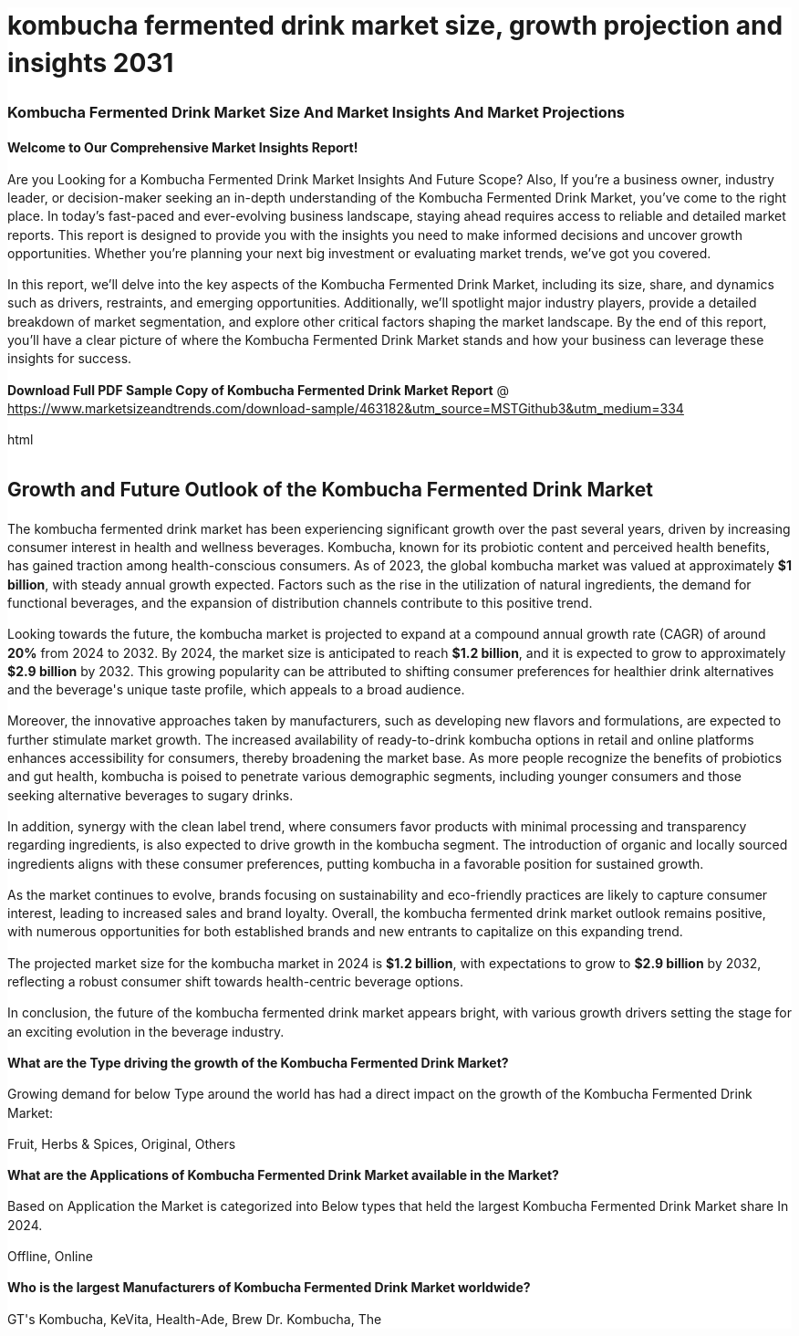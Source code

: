<H1>kombucha fermented drink market size, growth projection and insights 2031</H1><div class="" data-test-id=""><h3><span class="">Kombucha Fermented Drink Market Size And Market Insights And Market Projections</span></h3></div><div class="" data-test-id=""><p><strong>Welcome to Our Comprehensive Market Insights Report!</strong></p><p>Are you Looking for a Kombucha Fermented Drink Market Insights And Future Scope? Also, If you&rsquo;re a business owner, industry leader, or decision-maker seeking an in-depth understanding of the Kombucha Fermented Drink Market, you&rsquo;ve come to the right place. In today&rsquo;s fast-paced and ever-evolving business landscape, staying ahead requires access to reliable and detailed market reports. This report is designed to provide you with the insights you need to make informed decisions and uncover growth opportunities. Whether you&rsquo;re planning your next big investment or evaluating market trends, we&rsquo;ve got you covered.</p><p>In this report, we&rsquo;ll delve into the key aspects of the Kombucha Fermented Drink Market, including its size, share, and dynamics such as drivers, restraints, and emerging opportunities. Additionally, we&rsquo;ll spotlight major industry players, provide a detailed breakdown of market segmentation, and explore other critical factors shaping the market landscape. By the end of this report, you&rsquo;ll have a clear picture of where the Kombucha Fermented Drink Market stands and how your business can leverage these insights for success.</p><p><strong>Download Full PDF Sample Copy of Kombucha Fermented Drink Market Report</strong> @ <a href="https://www.marketsizeandtrends.com/download-sample/463182&utm_source=MSTGithub3&utm_medium=334" target="_blank">https://www.marketsizeandtrends.com/download-sample/463182&utm_source=MSTGithub3&utm_medium=334</a></p></div><div class="" data-test-id=""><p><span class="">html<h2>Growth and Future Outlook of the Kombucha Fermented Drink Market</h2><p>The kombucha fermented drink market has been experiencing significant growth over the past several years, driven by increasing consumer interest in health and wellness beverages. Kombucha, known for its probiotic content and perceived health benefits, has gained traction among health-conscious consumers. As of 2023, the global kombucha market was valued at approximately <strong>$1 billion</strong>, with steady annual growth expected. Factors such as the rise in the utilization of natural ingredients, the demand for functional beverages, and the expansion of distribution channels contribute to this positive trend.</p><p>Looking towards the future, the kombucha market is projected to expand at a compound annual growth rate (CAGR) of around <strong>20%</strong> from 2024 to 2032. By 2024, the market size is anticipated to reach <strong>$1.2 billion</strong>, and it is expected to grow to approximately <strong>$2.9 billion</strong> by 2032. This growing popularity can be attributed to shifting consumer preferences for healthier drink alternatives and the beverage's unique taste profile, which appeals to a broad audience.</p><p>Moreover, the innovative approaches taken by manufacturers, such as developing new flavors and formulations, are expected to further stimulate market growth. The increased availability of ready-to-drink kombucha options in retail and online platforms enhances accessibility for consumers, thereby broadening the market base. As more people recognize the benefits of probiotics and gut health, kombucha is poised to penetrate various demographic segments, including younger consumers and those seeking alternative beverages to sugary drinks.</p><p>In addition, synergy with the clean label trend, where consumers favor products with minimal processing and transparency regarding ingredients, is also expected to drive growth in the kombucha segment. The introduction of organic and locally sourced ingredients aligns with these consumer preferences, putting kombucha in a favorable position for sustained growth.</p><p>As the market continues to evolve, brands focusing on sustainability and eco-friendly practices are likely to capture consumer interest, leading to increased sales and brand loyalty. Overall, the kombucha fermented drink market outlook remains positive, with numerous opportunities for both established brands and new entrants to capitalize on this expanding trend.</p><p><strong></strong></p><p>The projected market size for the kombucha market in 2024 is <strong>$1.2 billion</strong>, with expectations to grow to <strong>$2.9 billion</strong> by 2032, reflecting a robust consumer shift towards health-centric beverage options.</p><p>In conclusion, the future of the kombucha fermented drink market appears bright, with various growth drivers setting the stage for an exciting evolution in the beverage industry.</p></span></p><p><strong><span class="">What are the&nbsp;Type driving the growth of the Kombucha Fermented Drink Market?</span></strong></p></div><div class="" data-test-id=""><p><span class="">Growing demand for below Type around the world has had a direct impact on the growth of the Kombucha Fermented Drink Market:</span></p></div><div class="" data-test-id=""><p>Fruit, Herbs & Spices, Original, Others</p><p><span class=""><strong>What are the&nbsp;Applications&nbsp;of Kombucha Fermented Drink Market available in the Market?</strong></span></p></div><div class="" data-test-id=""><p><span class="">Based on Application the Market is categorized into Below types that held the largest Kombucha Fermented Drink Market share In 2024.</span></p></div><div class="" data-test-id=""><p><span class="">Offline, Online</span></p><p><span class=""><strong>Who is the largest Manufacturers of Kombucha Fermented Drink Market worldwide?</strong></span></p></div><div class="" data-test-id=""><p><span class="">GT's Kombucha, KeVita, Health-Ade, Brew Dr. Kombucha, The